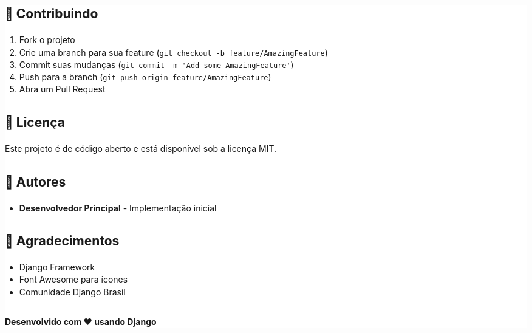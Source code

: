 ## 🤝 Contribuindo

1. Fork o projeto
2. Crie uma branch para sua feature (`git checkout -b feature/AmazingFeature`)
3. Commit suas mudanças (`git commit -m 'Add some AmazingFeature'`)
4. Push para a branch (`git push origin feature/AmazingFeature`)
5. Abra um Pull Request

## 📄 Licença

Este projeto é de código aberto e está disponível sob a licença MIT.

## 👥 Autores

- **Desenvolvedor Principal** - Implementação inicial

## 🙏 Agradecimentos

- Django Framework
- Font Awesome para ícones
- Comunidade Django Brasil

---

**Desenvolvido com ❤️ usando Django**
